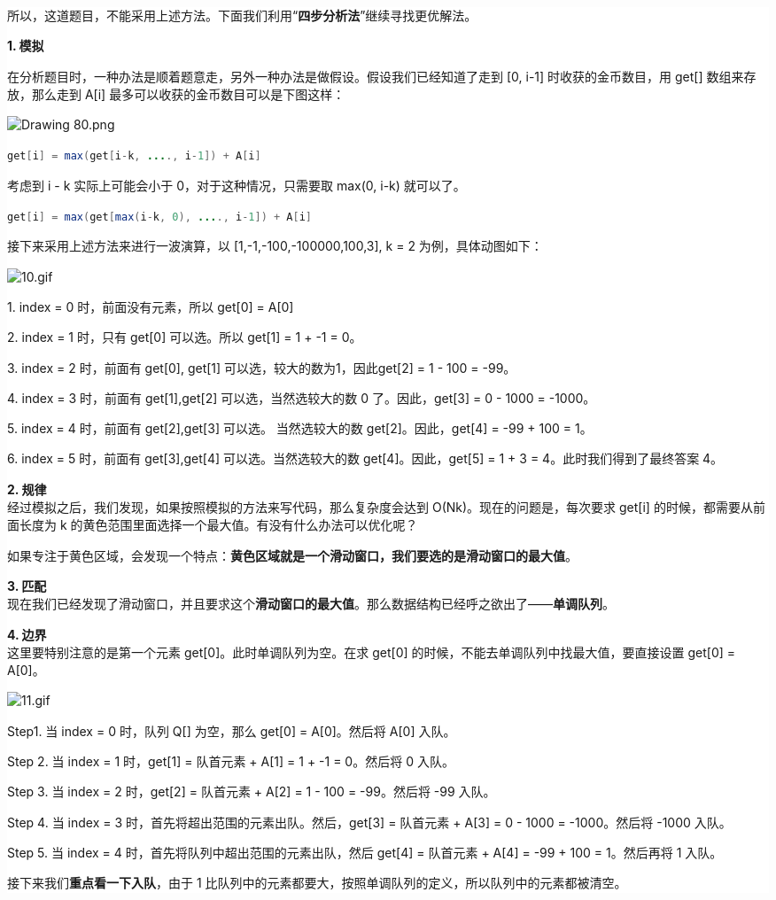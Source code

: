 
所以，这道题目，不能采用上述方法。下面我们利用“**四步分析法**”继续寻找更优解法。

**1\. 模拟**

在分析题目时，一种办法是顺着题意走，另外一种办法是做假设。假设我们已经知道了走到 \[0, i-1\] 时收获的金币数目，用 get\[\] 数组来存放，那么走到 A\[i\] 最多可以收获的金币数目可以是下图这样：

![Drawing 80.png](http://p4ui.toweydoc.tech:20080/images/stydocs/Cgp9HWA_S4SAXevyAABpi3LNISI737.png)

```java
get[i] = max(get[i-k, ...., i-1]) + A[i]
```

考虑到 i - k 实际上可能会小于 0，对于这种情况，只需要取 max(0, i-k) 就可以了。

```java
get[i] = max(get[max(i-k, 0), ...., i-1]) + A[i]
```

接下来采用上述方法来进行一波演算，以 \[1,-1,-100,-100000,100,3\], k = 2 为例，具体动图如下：

![10.gif](http://p4ui.toweydoc.tech:20080/images/stydocs/Cgp9HWA_TACALWYlAB5Uh_D8ZdQ298.gif)

1\. index = 0 时，前面没有元素，所以 get\[0\] = A\[0\]

2\. index = 1 时，只有 get\[0\] 可以选。所以 get\[1\] = 1 + -1 = 0。

3\. index = 2 时，前面有 get\[0\], get\[1\] 可以选，较大的数为1，因此get\[2\] = 1 - 100 = -99。

4\. index = 3 时，前面有 get\[1\],get\[2\] 可以选，当然选较大的数 0 了。因此，get\[3\] = 0 - 1000 = -1000。

5\. index = 4 时，前面有 get\[2\],get\[3\] 可以选。 当然选较大的数 get\[2\]。因此，get\[4\] = -99 + 100 = 1。

6\. index = 5 时，前面有 get\[3\],get\[4\] 可以选。当然选较大的数 get\[4\]。因此，get\[5\] = 1 + 3 = 4。此时我们得到了最终答案 4。

**2\. 规律**  
经过模拟之后，我们发现，如果按照模拟的方法来写代码，那么复杂度会达到 O(Nk)。现在的问题是，每次要求 get\[i\] 的时候，都需要从前面长度为 k 的黄色范围里面选择一个最大值。有没有什么办法可以优化呢？

如果专注于黄色区域，会发现一个特点：**黄色区域就是一个滑动窗口，我们要选的是滑动窗口的最大值**。

**3\. 匹配**  
现在我们已经发现了滑动窗口，并且要求这个**滑动窗口的最大值**。那么数据结构已经呼之欲出了——**单调队列**。

**4\. 边界**  
这里要特别注意的是第一个元素 get\[0\]。此时单调队列为空。在求 get\[0\] 的时候，不能去单调队列中找最大值，要直接设置 get\[0\] = A\[0\]。

![11.gif](http://p4ui.toweydoc.tech:20080/images/stydocs/Cgp9HWA_TH6AUMlAAB3Xvu5uEzw814.gif)

Step1. 当 index = 0 时，队列 Q\[\] 为空，那么 get\[0\] = A\[0\]。然后将 A\[0\] 入队。

Step 2. 当 index = 1 时，get\[1\] = 队首元素 + A\[1\] = 1 + -1 = 0。然后将 0 入队。

Step 3. 当 index = 2 时，get\[2\] = 队首元素 + A\[2\] = 1 - 100 = -99。然后将 -99 入队。

Step 4. 当 index = 3 时，首先将超出范围的元素出队。然后，get\[3\] = 队首元素 + A\[3\] = 0 - 1000 = -1000。然后将 -1000 入队。

Step 5. 当 index = 4 时，首先将队列中超出范围的元素出队，然后 get\[4\] = 队首元素 + A\[4\] = -99 + 100 = 1。然后再将 1 入队。

接下来我们**重点看一下入队**，由于 1 比队列中的元素都要大，按照单调队列的定义，所以队列中的元素都被清空。
